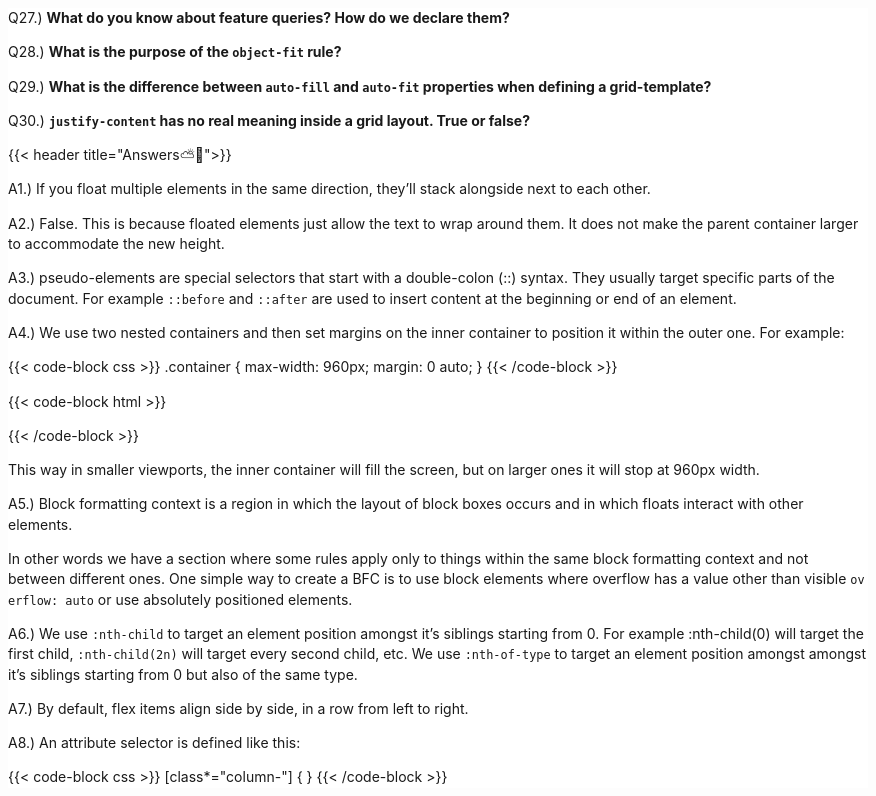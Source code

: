 Q27.) **What do you know about feature queries? How do we declare them?**

Q28.) **What is the purpose of the `object-fit` rule?**

Q29.) **What is the difference between `auto-fill` and `auto-fit` properties when defining a grid-template?**

Q30.) **`justify-content` has no real meaning inside a grid layout. True or false?**

{{< header title="Answers⛅🗽">}}

A1.) If you float multiple elements in the same direction, they’ll stack alongside next to each other.

A2.) False. This is because floated elements just allow the text to wrap around them. It does not make the parent container larger to accommodate the new height.

A3.) pseudo-elements are special selectors that start with a double-colon (::) syntax. They usually target specific parts of the document. For example `::before` and `::after` are used to insert content at the beginning or end of an element.

A4.) We use two nested containers and then set margins on the inner container to position it within the outer one. For example:

{{< code-block css >}}
.container {
  max-width: 960px;
  margin: 0 auto;
}
{{< /code-block >}}

{{< code-block html >}}
<body class="main">
  <div class="container"></div>
</body>
{{< /code-block >}}

This way in smaller viewports, the inner container will fill the screen, but on larger ones it will stop at 960px width.

A5.) Block formatting context is a region in which the layout of block boxes occurs and in which floats interact with other elements. 

In other words we have a section where some rules apply only to things within the same block formatting context and not between different ones. One simple way to create a BFC is to use block elements where overflow has a value other than visible `overflow: auto` or use absolutely positioned elements.

A6.) We use `:nth-child` to target an element position amongst it’s siblings starting from 0. For example :nth-child(0) will target the first child, `:nth-child(2n)` will target every second child, etc. We use `:nth-of-type` to target an element position amongst amongst it’s siblings starting from 0 but also of the same type.

A7.) By default, flex items align side by side, in a row from left to right.

A8.) An attribute selector is defined like this:

{{< code-block css >}}
[class*="column-"] {
}
{{< /code-block >}}
